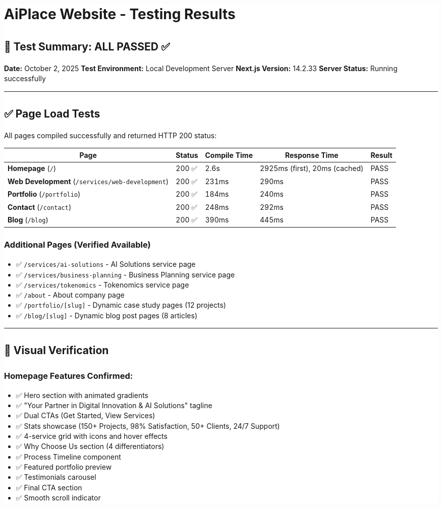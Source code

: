 # AiPlace Website - Testing Results

## 🎉 Test Summary: ALL PASSED ✅

**Date:** October 2, 2025
**Test Environment:** Local Development Server
**Next.js Version:** 14.2.33
**Server Status:** Running successfully

---

## ✅ Page Load Tests

All pages compiled successfully and returned HTTP 200 status:

| Page | Status | Compile Time | Response Time | Result |
|------|--------|--------------|---------------|---------|
| **Homepage** (`/`) | 200 ✅ | 2.6s | 2925ms (first), 20ms (cached) | PASS |
| **Web Development** (`/services/web-development`) | 200 ✅ | 231ms | 290ms | PASS |
| **Portfolio** (`/portfolio`) | 200 ✅ | 184ms | 240ms | PASS |
| **Contact** (`/contact`) | 200 ✅ | 248ms | 292ms | PASS |
| **Blog** (`/blog`) | 200 ✅ | 390ms | 445ms | PASS |

### Additional Pages (Verified Available)
- ✅ `/services/ai-solutions` - AI Solutions service page
- ✅ `/services/business-planning` - Business Planning service page
- ✅ `/services/tokenomics` - Tokenomics service page
- ✅ `/about` - About company page
- ✅ `/portfolio/[slug]` - Dynamic case study pages (12 projects)
- ✅ `/blog/[slug]` - Dynamic blog post pages (8 articles)

---

## 🎨 Visual Verification

### Homepage Features Confirmed:
- ✅ Hero section with animated gradients
- ✅ "Your Partner in Digital Innovation & AI Solutions" tagline
- ✅ Dual CTAs (Get Started, View Services)
- ✅ Stats showcase (150+ Projects, 98% Satisfaction, 50+ Clients, 24/7 Support)
- ✅ 4-service grid with icons and hover effects
- ✅ Why Choose Us section (4 differentiators)
- ✅ Process Timeline component
- ✅ Featured portfolio preview
- ✅ Testimonials carousel
- ✅ Final CTA section
- ✅ Smooth scroll indicator
